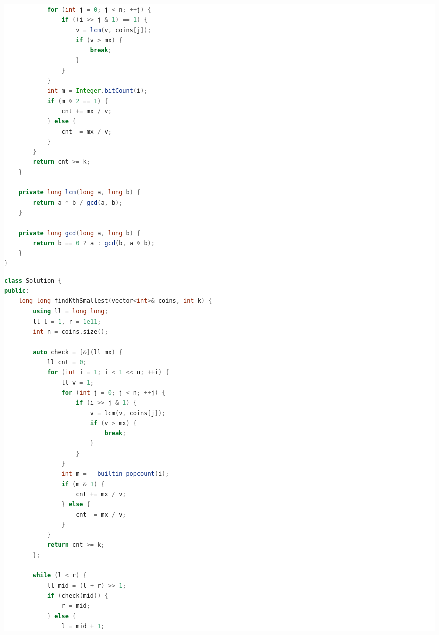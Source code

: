 ```java
            for (int j = 0; j < n; ++j) {
                if ((i >> j & 1) == 1) {
                    v = lcm(v, coins[j]);
                    if (v > mx) {
                        break;
                    }
                }
            }
            int m = Integer.bitCount(i);
            if (m % 2 == 1) {
                cnt += mx / v;
            } else {
                cnt -= mx / v;
            }
        }
        return cnt >= k;
    }

    private long lcm(long a, long b) {
        return a * b / gcd(a, b);
    }

    private long gcd(long a, long b) {
        return b == 0 ? a : gcd(b, a % b);
    }
}
```

```cpp
class Solution {
public:
    long long findKthSmallest(vector<int>& coins, int k) {
        using ll = long long;
        ll l = 1, r = 1e11;
        int n = coins.size();

        auto check = [&](ll mx) {
            ll cnt = 0;
            for (int i = 1; i < 1 << n; ++i) {
                ll v = 1;
                for (int j = 0; j < n; ++j) {
                    if (i >> j & 1) {
                        v = lcm(v, coins[j]);
                        if (v > mx) {
                            break;
                        }
                    }
                }
                int m = __builtin_popcount(i);
                if (m & 1) {
                    cnt += mx / v;
                } else {
                    cnt -= mx / v;
                }
            }
            return cnt >= k;
        };

        while (l < r) {
            ll mid = (l + r) >> 1;
            if (check(mid)) {
                r = mid;
            } else {
                l = mid + 1;
```
